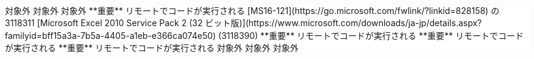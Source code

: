 </td>
<td style="border:1px solid black;">
対象外

</td>
<td style="border:1px solid black;">
対象外

</td>
<td style="border:1px solid black;">
対象外

</td>
<td style="border:1px solid black;">
**重要**  
リモートでコードが実行される

</td>
<td style="border:1px solid black;">
[MS16-121](https://go.microsoft.com/fwlink/?linkid=828158) の 3118311

</td>
</tr>
<tr>
<td style="border:1px solid black;">
[Microsoft Excel 2010 Service Pack 2 (32 ビット版)](https://www.microsoft.com/downloads/ja-jp/details.aspx?familyid=bff15a3a-7b5a-4405-a1eb-e366ca074e50)  
(3118390)

</td>
<td style="border:1px solid black;">
**重要**  
リモートでコードが実行される

</td>
<td style="border:1px solid black;">
**重要**  
リモートでコードが実行される

</td>
<td style="border:1px solid black;">
**重要**  
リモートでコードが実行される

</td>
<td style="border:1px solid black;">
対象外

</td>
<td style="border:1px solid black;">
対象外

</td>
<td style="border:1px solid black;">
対象外
